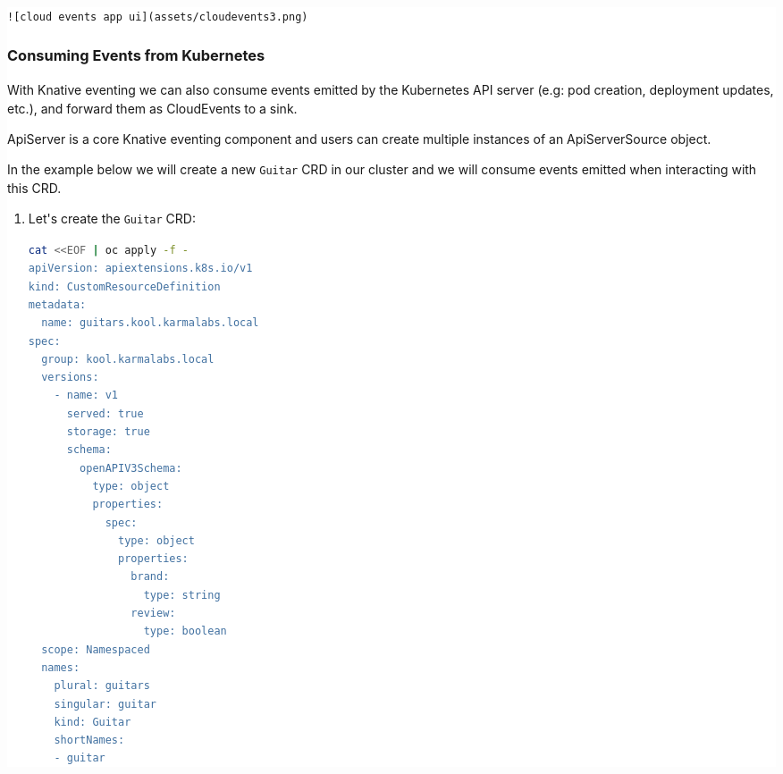    ![cloud events app ui](assets/cloudevents3.png)

### Consuming Events from Kubernetes

With Knative eventing we can also consume events emitted by the Kubernetes API server (e.g: pod creation, deployment updates, etc.), and forward them as CloudEvents to a sink.

ApiServer is a core Knative eventing component and users can create multiple instances of an ApiServerSource object.

In the example below we will create a new `Guitar` CRD in our cluster and we will consume events emitted when interacting with this CRD.

1. Let's create the `Guitar` CRD:

    ~~~sh
    cat <<EOF | oc apply -f -
    apiVersion: apiextensions.k8s.io/v1
    kind: CustomResourceDefinition
    metadata:
      name: guitars.kool.karmalabs.local
    spec:
      group: kool.karmalabs.local
      versions:
        - name: v1
          served: true
          storage: true
          schema:
            openAPIV3Schema:
              type: object
              properties:
                spec:
                  type: object
                  properties:
                    brand:
                      type: string
                    review:
                      type: boolean
      scope: Namespaced
      names:
        plural: guitars
        singular: guitar
        kind: Guitar
        shortNames:
        - guitar